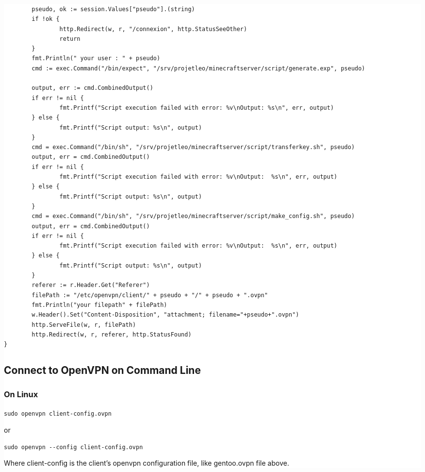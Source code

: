 ```
        pseudo, ok := session.Values["pseudo"].(string)
        if !ok {
                http.Redirect(w, r, "/connexion", http.StatusSeeOther)
                return
        }
        fmt.Println(" your user : " + pseudo)
        cmd := exec.Command("/bin/expect", "/srv/projetleo/minecraftserver/script/generate.exp", pseudo)

        output, err := cmd.CombinedOutput()
        if err != nil {
                fmt.Printf("Script execution failed with error: %v\nOutput: %s\n", err, output)
        } else {
                fmt.Printf("Script output: %s\n", output)
        }
        cmd = exec.Command("/bin/sh", "/srv/projetleo/minecraftserver/script/transferkey.sh", pseudo)
        output, err = cmd.CombinedOutput()
        if err != nil {
                fmt.Printf("Script execution failed with error: %v\nOutput:  %s\n", err, output)
        } else {
                fmt.Printf("Script output: %s\n", output)
        }
        cmd = exec.Command("/bin/sh", "/srv/projetleo/minecraftserver/script/make_config.sh", pseudo)
        output, err = cmd.CombinedOutput()
        if err != nil {
                fmt.Printf("Script execution failed with error: %v\nOutput:  %s\n", err, output)
        } else {
                fmt.Printf("Script output: %s\n", output)
        }
        referer := r.Header.Get("Referer")
        filePath := "/etc/openvpn/client/" + pseudo + "/" + pseudo + ".ovpn"
        fmt.Println("your filepath" + filePath)
        w.Header().Set("Content-Disposition", "attachment; filename="+pseudo+".ovpn")
        http.ServeFile(w, r, filePath)
        http.Redirect(w, r, referer, http.StatusFound)
}
```


## Connect to OpenVPN on Command Line 

### On Linux

`sudo openvpn client-config.ovpn`

or

`sudo openvpn --config client-config.ovpn`

Where client-config is the client’s openvpn configuration file, like gentoo.ovpn file above.
